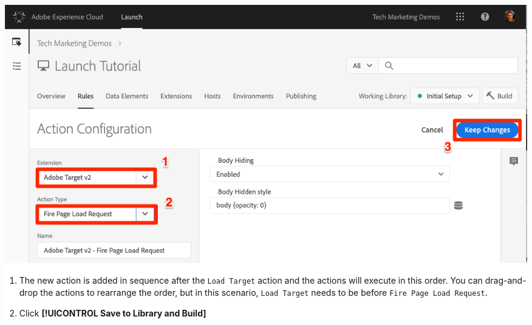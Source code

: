    ![Fire Page Load Request action](images/target-fireGlobalMbox.png)

1. The new action is added in sequence after the `Load Target` action and the actions will execute in this order. You can drag-and-drop the actions to rearrange the order, but in this scenario, `Load Target` needs to be before  `Fire Page Load Request`.

1. Click **[!UICONTROL Save to Library and Build]**

